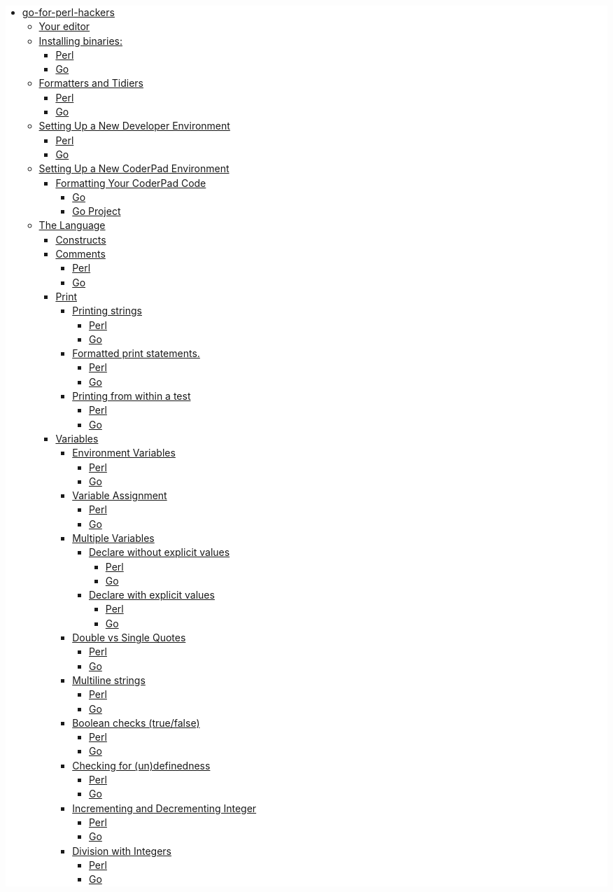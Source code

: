 


* [go-for-perl-hackers](#go-for-perl-hackers)
  * [Your editor](#your-editor)
  * [Installing binaries:](#installing-binaries)
    * [Perl](#perl)
    * [Go](#go)
  * [Formatters and Tidiers](#formatters-and-tidiers)
    * [Perl](#perl-1)
    * [Go](#go-1)
  * [Setting Up a New Developer Environment](#setting-up-a-new-developer-environment)
    * [Perl](#perl-2)
    * [Go](#go-2)
  * [Setting Up a New CoderPad Environment](#setting-up-a-new-coderpad-environment)
    * [Formatting Your CoderPad Code](#formatting-your-coderpad-code)
      * [Go](#go-3)
      * [Go Project](#go-project)
  * [The Language](#the-language)
    * [Constructs](#constructs)
    * [Comments](#comments)
      * [Perl](#perl-3)
      * [Go](#go-4)
    * [Print](#print)
      * [Printing strings](#printing-strings)
        * [Perl](#perl-4)
        * [Go](#go-5)
      * [Formatted print statements.](#formatted-print-statements)
        * [Perl](#perl-5)
        * [Go](#go-6)
      * [Printing from within a test](#printing-from-within-a-test)
        * [Perl](#perl-6)
        * [Go](#go-7)
    * [Variables](#variables)
      * [Environment Variables](#environment-variables)
        * [Perl](#perl-7)
        * [Go](#go-8)
      * [Variable Assignment](#variable-assignment)
        * [Perl](#perl-8)
        * [Go](#go-9)
      * [Multiple Variables](#multiple-variables)
        * [Declare without explicit values](#declare-without-explicit-values)
          * [Perl](#perl-9)
          * [Go](#go-10)
        * [Declare with explicit values](#declare-with-explicit-values)
          * [Perl](#perl-10)
          * [Go](#go-11)
      * [Double vs Single Quotes](#double-vs-single-quotes)
        * [Perl](#perl-11)
        * [Go](#go-12)
      * [Multiline strings](#multiline-strings)
        * [Perl](#perl-12)
        * [Go](#go-13)
      * [Boolean checks (true/false)](#boolean-checks-truefalse)
        * [Perl](#perl-13)
        * [Go](#go-14)
      * [Checking for (un)definedness](#checking-for-undefinedness)
        * [Perl](#perl-14)
        * [Go](#go-15)
      * [Incrementing and Decrementing Integer](#incrementing-and-decrementing-integer)
        * [Perl](#perl-15)
        * [Go](#go-16)
      * [Division with Integers](#division-with-integers)
        * [Perl](#perl-16)
        * [Go](#go-17)